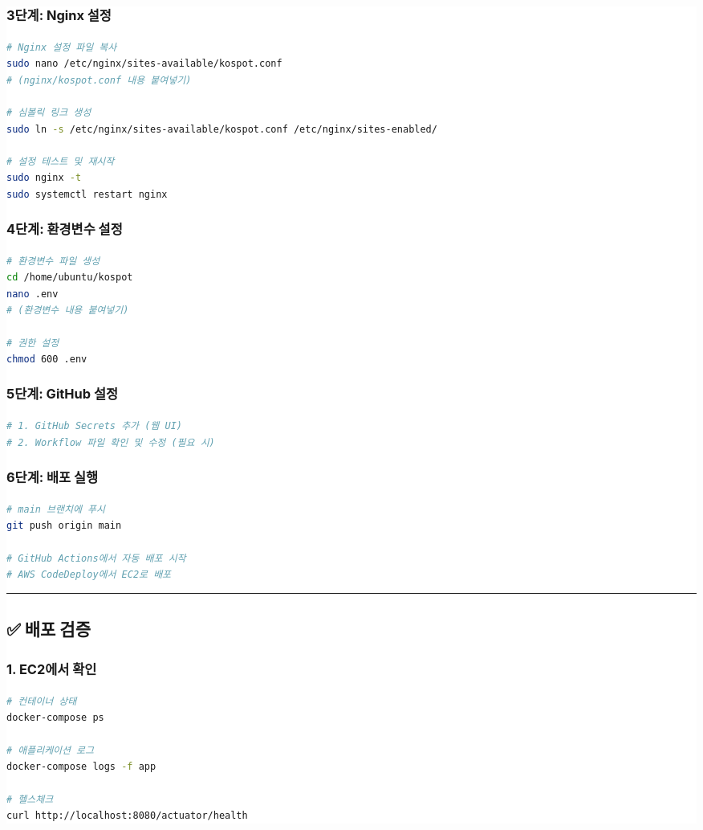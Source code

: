 ### 3단계: Nginx 설정
```bash
# Nginx 설정 파일 복사
sudo nano /etc/nginx/sites-available/kospot.conf
# (nginx/kospot.conf 내용 붙여넣기)

# 심볼릭 링크 생성
sudo ln -s /etc/nginx/sites-available/kospot.conf /etc/nginx/sites-enabled/

# 설정 테스트 및 재시작
sudo nginx -t
sudo systemctl restart nginx
```

### 4단계: 환경변수 설정
```bash
# 환경변수 파일 생성
cd /home/ubuntu/kospot
nano .env
# (환경변수 내용 붙여넣기)

# 권한 설정
chmod 600 .env
```

### 5단계: GitHub 설정
```bash
# 1. GitHub Secrets 추가 (웹 UI)
# 2. Workflow 파일 확인 및 수정 (필요 시)
```

### 6단계: 배포 실행
```bash
# main 브랜치에 푸시
git push origin main

# GitHub Actions에서 자동 배포 시작
# AWS CodeDeploy에서 EC2로 배포
```

---

## ✅ 배포 검증

### 1. EC2에서 확인
```bash
# 컨테이너 상태
docker-compose ps

# 애플리케이션 로그
docker-compose logs -f app

# 헬스체크
curl http://localhost:8080/actuator/health
```
